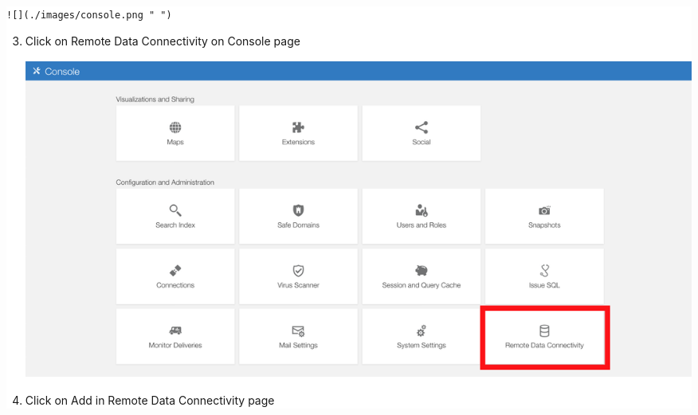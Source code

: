     ![](./images/console.png " ")

3. Click on Remote Data Connectivity on Console page

    ![](./images/console-RDC.png " ")

4. Click on Add in Remote Data Connectivity page

